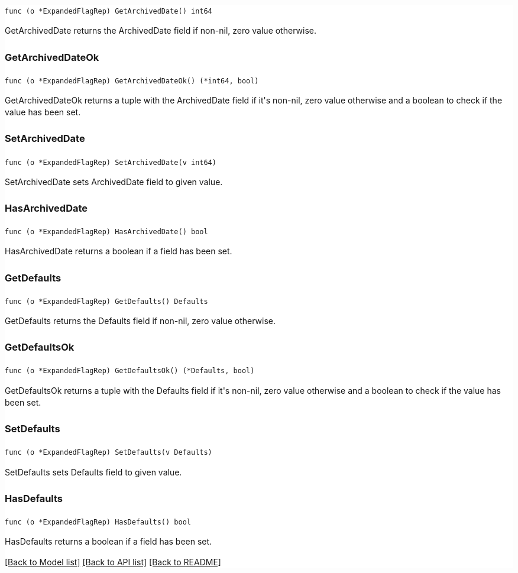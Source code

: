 `func (o *ExpandedFlagRep) GetArchivedDate() int64`

GetArchivedDate returns the ArchivedDate field if non-nil, zero value otherwise.

### GetArchivedDateOk

`func (o *ExpandedFlagRep) GetArchivedDateOk() (*int64, bool)`

GetArchivedDateOk returns a tuple with the ArchivedDate field if it's non-nil, zero value otherwise
and a boolean to check if the value has been set.

### SetArchivedDate

`func (o *ExpandedFlagRep) SetArchivedDate(v int64)`

SetArchivedDate sets ArchivedDate field to given value.

### HasArchivedDate

`func (o *ExpandedFlagRep) HasArchivedDate() bool`

HasArchivedDate returns a boolean if a field has been set.

### GetDefaults

`func (o *ExpandedFlagRep) GetDefaults() Defaults`

GetDefaults returns the Defaults field if non-nil, zero value otherwise.

### GetDefaultsOk

`func (o *ExpandedFlagRep) GetDefaultsOk() (*Defaults, bool)`

GetDefaultsOk returns a tuple with the Defaults field if it's non-nil, zero value otherwise
and a boolean to check if the value has been set.

### SetDefaults

`func (o *ExpandedFlagRep) SetDefaults(v Defaults)`

SetDefaults sets Defaults field to given value.

### HasDefaults

`func (o *ExpandedFlagRep) HasDefaults() bool`

HasDefaults returns a boolean if a field has been set.


[[Back to Model list]](../README.md#documentation-for-models) [[Back to API list]](../README.md#documentation-for-api-endpoints) [[Back to README]](../README.md)


